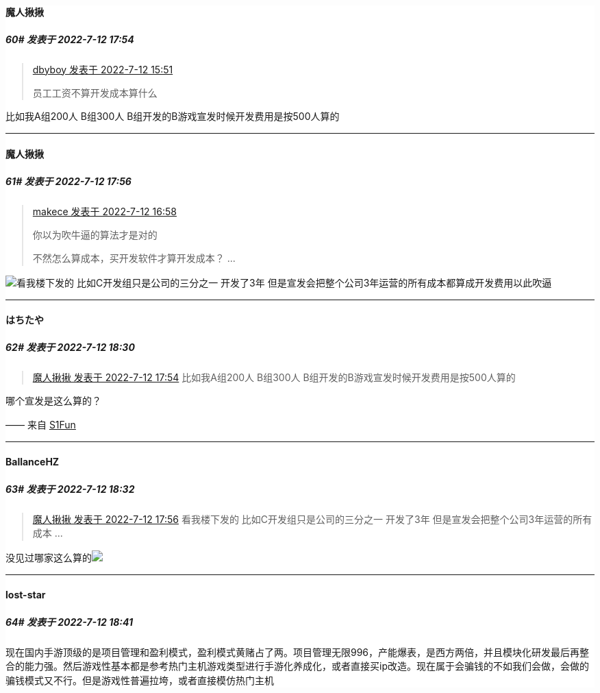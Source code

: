 ####  魔人揪揪  
##### 60#       发表于 2022-7-12 17:54

<blockquote><a href="httphttps://bbs.saraba1st.com/2b/forum.php?mod=redirect&amp;goto=findpost&amp;pid=56619527&amp;ptid=2080367" target="_blank">dbyboy 发表于 2022-7-12 15:51</a>

员工工资不算开发成本算什么</blockquote>
比如我A组200人 B组300人 B组开发的B游戏宣发时候开发费用是按500人算的



*****

####  魔人揪揪  
##### 61#       发表于 2022-7-12 17:56

<blockquote><a href="httphttps://bbs.saraba1st.com/2b/forum.php?mod=redirect&amp;goto=findpost&amp;pid=56620391&amp;ptid=2080367" target="_blank">makece 发表于 2022-7-12 16:58</a>

你以为吹牛逼的算法才是对的

不然怎么算成本，买开发软件才算开发成本？ ...</blockquote>
<img src="https://static.saraba1st.com/image/smiley/face2017/047.png" referrerpolicy="no-referrer">看我楼下发的 比如C开发组只是公司的三分之一 开发了3年 但是宣发会把整个公司3年运营的所有成本都算成开发费用以此吹逼



*****

####  はちたや  
##### 62#       发表于 2022-7-12 18:30

<blockquote><a href="httphttps://bbs.saraba1st.com/2b/forum.php?mod=redirect&amp;goto=findpost&amp;pid=56621080&amp;ptid=2080367" target="_blank">魔人揪揪 发表于 2022-7-12 17:54</a>
比如我A组200人 B组300人 B组开发的B游戏宣发时候开发费用是按500人算的</blockquote>
哪个宣发是这么算的？

—— 来自 [S1Fun](https://s1fun.koalcat.com)



*****

####  BallanceHZ  
##### 63#       发表于 2022-7-12 18:32

<blockquote><a href="httphttps://bbs.saraba1st.com/2b/forum.php?mod=redirect&amp;goto=findpost&amp;pid=56621105&amp;ptid=2080367" target="_blank">魔人揪揪 发表于 2022-7-12 17:56</a>
看我楼下发的 比如C开发组只是公司的三分之一 开发了3年 但是宣发会把整个公司3年运营的所有成本 ...</blockquote>
没见过哪家这么算的<img src="https://static.saraba1st.com/image/smiley/face2017/047.png" referrerpolicy="no-referrer">

*****

####  lost-star  
##### 64#       发表于 2022-7-12 18:41

现在国内手游顶级的是项目管理和盈利模式，盈利模式黄赌占了两。项目管理无限996，产能爆表，是西方两倍，并且模块化研发最后再整合的能力强。然后游戏性基本都是参考热门主机游戏类型进行手游化养成化，或者直接买ip改造。现在属于会骗钱的不如我们会做，会做的骗钱模式又不行。但是游戏性普遍拉垮，或者直接模仿热门主机


